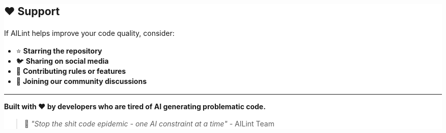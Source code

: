 ## ❤️ Support

If AILint helps improve your code quality, consider:

- ⭐ **Starring the repository**
- 🐦 **Sharing on social media**  
- 🤝 **Contributing rules or features**
- 💬 **Joining our community discussions**

---

**Built with ❤️ by developers who are tired of AI generating problematic code.**

> 🎯 *"Stop the shit code epidemic - one AI constraint at a time"* - AILint Team